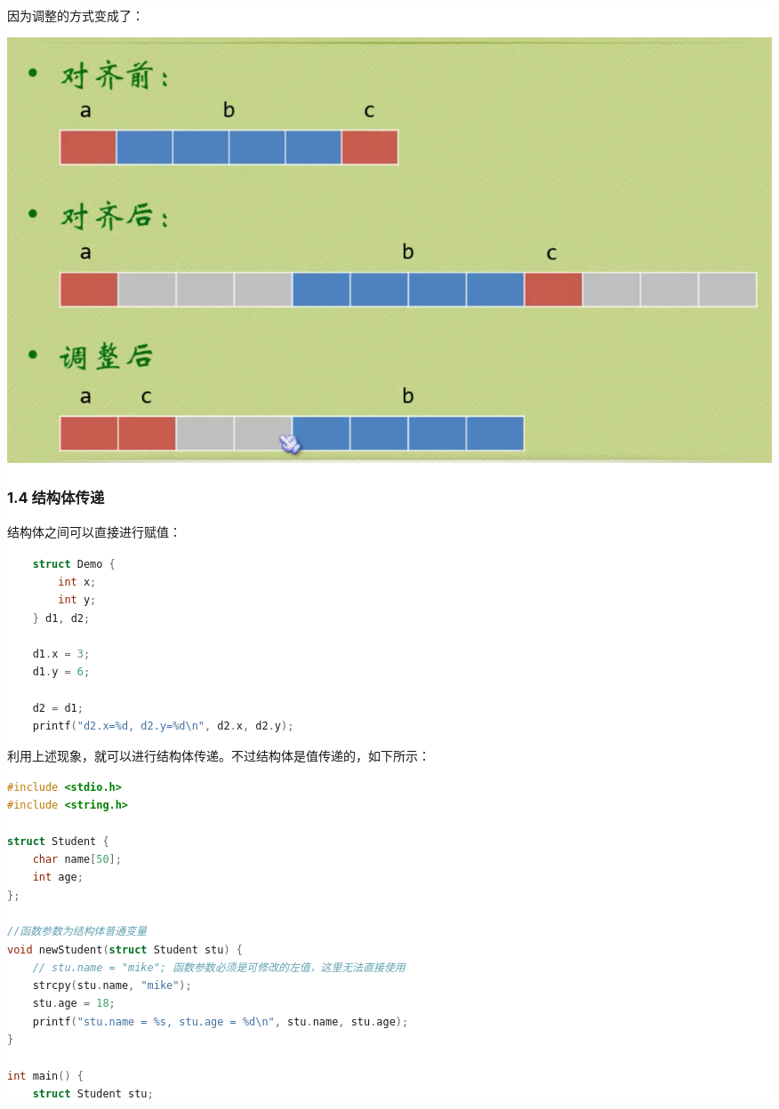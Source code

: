 因为调整的方式变成了：

![内存对齐](../images/c/12-02.png)

### 1.4 结构体传递

结构体之间可以直接进行赋值：

```c++
    struct Demo {
        int x;
        int y;
    } d1, d2;

    d1.x = 3;
    d1.y = 6;

    d2 = d1;
    printf("d2.x=%d, d2.y=%d\n", d2.x, d2.y);
```

利用上述现象，就可以进行结构体传递。不过结构体是值传递的，如下所示：

```c++
#include <stdio.h>
#include <string.h>

struct Student {
    char name[50];
    int age;
};

//函数参数为结构体普通变量
void newStudent(struct Student stu) {
    // stu.name = "mike"; 函数参数必须是可修改的左值，这里无法直接使用
    strcpy(stu.name, "mike");
    stu.age = 18;
    printf("stu.name = %s, stu.age = %d\n", stu.name, stu.age);
}

int main() {
    struct Student stu;
```